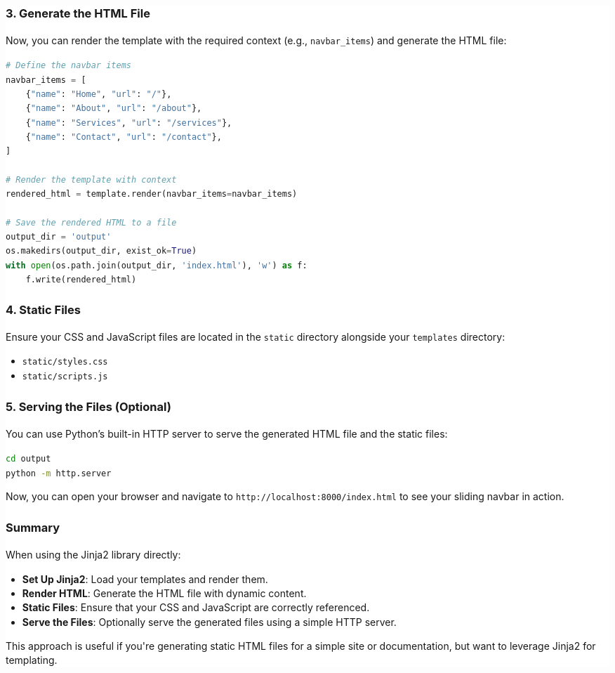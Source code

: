 ### 3. Generate the HTML File

Now, you can render the template with the required context (e.g., `navbar_items`) and generate the HTML file:

```python
# Define the navbar items
navbar_items = [
    {"name": "Home", "url": "/"},
    {"name": "About", "url": "/about"},
    {"name": "Services", "url": "/services"},
    {"name": "Contact", "url": "/contact"},
]

# Render the template with context
rendered_html = template.render(navbar_items=navbar_items)

# Save the rendered HTML to a file
output_dir = 'output'
os.makedirs(output_dir, exist_ok=True)
with open(os.path.join(output_dir, 'index.html'), 'w') as f:
    f.write(rendered_html)
```

### 4. Static Files

Ensure your CSS and JavaScript files are located in the `static` directory alongside your `templates` directory:

- `static/styles.css`
- `static/scripts.js`

### 5. Serving the Files (Optional)

You can use Python’s built-in HTTP server to serve the generated HTML file and the static files:

```bash
cd output
python -m http.server
```

Now, you can open your browser and navigate to `http://localhost:8000/index.html` to see your sliding navbar in action.

### Summary

When using the Jinja2 library directly:

- **Set Up Jinja2**: Load your templates and render them.
- **Render HTML**: Generate the HTML file with dynamic content.
- **Static Files**: Ensure that your CSS and JavaScript are correctly referenced.
- **Serve the Files**: Optionally serve the generated files using a simple HTTP server.

This approach is useful if you're generating static HTML files for a simple site or documentation, but want to leverage Jinja2 for templating.

